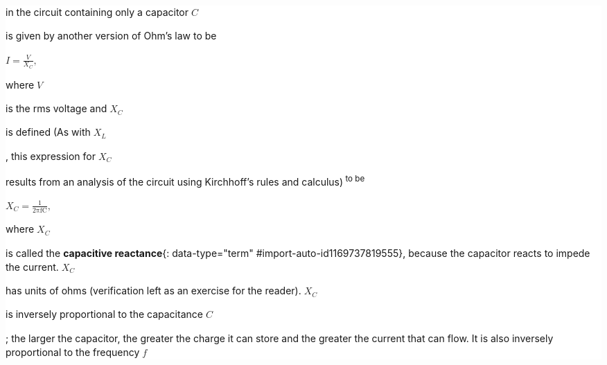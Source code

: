  in the circuit containing only a capacitor <math xmlns="http://www.w3.org/1998/Math/MathML"><semantics><mrow><mrow><mi>C</mi></mrow><mrow /></mrow><annotation encoding="StarMath 5.0"> size 12{C} {}</annotation></semantics></math>

 is given by another version of Ohm’s law to be

<div data-type="equation" id="eip-604">
<math xmlns="http://www.w3.org/1998/Math/MathML"><semantics><mrow><mrow><mrow><mrow><mi>I</mi><mo stretchy="false">=</mo><mfrac><mi>V</mi><msub><mi>X</mi><mrow><mi>C</mi></mrow></msub></mfrac></mrow></mrow><mrow><mtext>,</mtext></mrow></mrow><mrow /></mrow><annotation encoding="StarMath 5.0"> size 12{I= { {V} over {X rSub { size 8{C} } } } } {}</annotation></semantics></math>
</div>

where <math xmlns="http://www.w3.org/1998/Math/MathML"><semantics><mrow><mrow><mi>V</mi></mrow><mrow /></mrow><annotation encoding="StarMath 5.0"> size 12{V} {}</annotation></semantics></math>

 is the rms voltage and <math xmlns="http://www.w3.org/1998/Math/MathML"><semantics><mrow><mrow><msub><mi>X</mi><mrow><mi>C</mi></mrow></msub></mrow><mrow /></mrow><annotation encoding="StarMath 5.0"> size 12{X rSub { size 8{C} } } {}</annotation></semantics></math>

 is defined (As with <math xmlns="http://www.w3.org/1998/Math/MathML"><semantics><mrow><mrow><msub><mi>X</mi><mrow><mi>L</mi></mrow></msub></mrow><mrow /></mrow><annotation encoding="StarMath 5.0"> size 12{X rSub { size 8{L} } } {}</annotation></semantics></math>

, this expression for <math xmlns="http://www.w3.org/1998/Math/MathML"><semantics><mrow><mrow><msub><mi>X</mi><mrow><mi>C</mi></mrow></msub></mrow><mrow /></mrow><annotation encoding="StarMath 5.0"> size 12{X rSub { size 8{C} } } {}</annotation></semantics></math>

 results from an analysis of the circuit using Kirchhoff’s rules and calculus)<sup /> to be

<div data-type="equation" id="eip-455">
<math xmlns="http://www.w3.org/1998/Math/MathML"><semantics><mrow><mrow><mrow><mrow><msub><mi>X</mi><mrow><mi>C</mi></mrow></msub><mo stretchy="false">=</mo><mfrac><mn>1</mn><mrow><mn>2π</mn><mstyle fontstyle="italic"><mrow><mtext>fC</mtext></mrow></mstyle></mrow></mfrac></mrow></mrow><mrow><mtext>,</mtext></mrow></mrow><mrow /></mrow><annotation encoding="StarMath 5.0"> size 12{X rSub { size 8{C} } = { {1} over {2π ital "fC"} } } {}</annotation></semantics></math>
</div>

where <math xmlns="http://www.w3.org/1998/Math/MathML"><semantics><mrow><mrow><msub><mi>X</mi><mrow><mi>C</mi></mrow></msub></mrow><mrow /></mrow><annotation encoding="StarMath 5.0"> size 12{X rSub { size 8{C} } } {}</annotation></semantics></math>

 is called the **capacitive reactance**{: data-type="term" #import-auto-id1169737819555}, because the capacitor reacts to impede the current. <math xmlns="http://www.w3.org/1998/Math/MathML"><semantics><mrow><mrow><msub><mi>X</mi><mrow><mi>C</mi></mrow></msub></mrow><mrow /></mrow><annotation encoding="StarMath 5.0"> size 12{X rSub { size 8{C} } } {}</annotation></semantics></math>

 has units of ohms (verification left as an exercise for the reader). <math xmlns="http://www.w3.org/1998/Math/MathML"><semantics><mrow><mrow><msub><mi>X</mi><mrow><mi>C</mi></mrow></msub></mrow><mrow /></mrow><annotation encoding="StarMath 5.0"> size 12{X rSub { size 8{C} } } {}</annotation></semantics></math>

 is inversely proportional to the capacitance <math xmlns="http://www.w3.org/1998/Math/MathML"><semantics><mrow><mrow><mi>C</mi></mrow><mrow /></mrow><annotation encoding="StarMath 5.0"> size 12{C} {}</annotation></semantics></math>

; the larger the capacitor, the greater the charge it can store and the greater the current that can flow. It is also inversely proportional to the frequency <math xmlns="http://www.w3.org/1998/Math/MathML"><semantics><mrow><mrow><mi>f</mi></mrow><mrow /></mrow><annotation encoding="StarMath 5.0"> size 12{f} {}</annotation></semantics></math>
